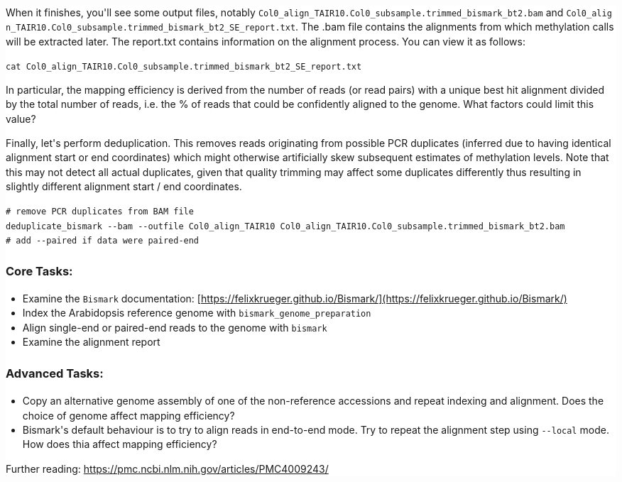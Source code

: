 When it finishes, you'll see some output files, notably `Col0_align_TAIR10.Col0_subsample.trimmed_bismark_bt2.bam` and `Col0_align_TAIR10.Col0_subsample.trimmed_bismark_bt2_SE_report.txt`.
The .bam file contains the alignments from which methylation calls will be extracted later. The report.txt contains information on the alignment process. You can view it as follows:
```
cat Col0_align_TAIR10.Col0_subsample.trimmed_bismark_bt2_SE_report.txt
```
In particular, the mapping efficiency is derived from the number of reads (or read pairs) with a unique best hit alignment divided by the total number of reads, i.e. the % of reads that could be confidently aligned to the genome. What factors could limit this value?

Finally, let's perform deduplication. This removes reads originating from possible PCR duplicates (inferred due to having identical alignment start or end coordinates) which might otherwise artificially skew subsequent estimates of methylation levels. Note that this may not detect all actual duplicates, given that quality trimming may affect some duplicates differently thus resulting in slightly different alignment start / end coordinates.
```
# remove PCR duplicates from BAM file
deduplicate_bismark --bam --outfile Col0_align_TAIR10 Col0_align_TAIR10.Col0_subsample.trimmed_bismark_bt2.bam
# add --paired if data were paired-end
```

### Core Tasks:
* Examine the `Bismark` documentation: [https://felixkrueger.github.io/Bismark/](https://felixkrueger.github.io/Bismark/)
* Index the Arabidopsis reference genome with `bismark_genome_preparation`
* Align single-end or paired-end reads to the genome with `bismark`
* Examine the alignment report

### Advanced Tasks:
* Copy an alternative genome assembly of one of the non-reference accessions and repeat indexing and alignment. Does the choice of genome affect mapping efficiency?
* Bismark's default behaviour is to try to align reads in end-to-end mode. Try to repeat the alignment step using `--local` mode. How does thia affect mapping efficiency?

Further reading:
https://pmc.ncbi.nlm.nih.gov/articles/PMC4009243/
